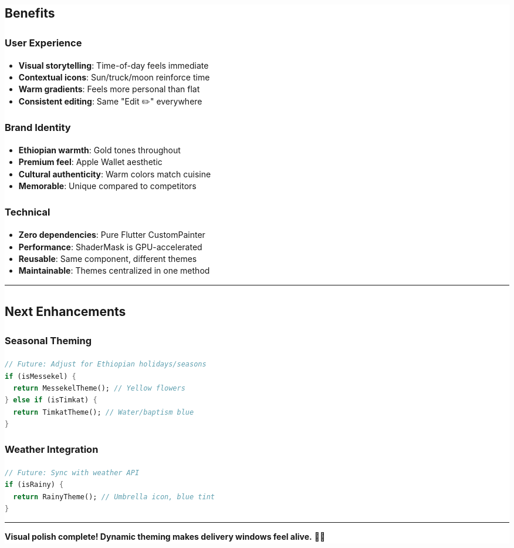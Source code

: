 ## Benefits

### User Experience
- **Visual storytelling**: Time-of-day feels immediate
- **Contextual icons**: Sun/truck/moon reinforce time
- **Warm gradients**: Feels more personal than flat
- **Consistent editing**: Same "Edit ✏️" everywhere

### Brand Identity
- **Ethiopian warmth**: Gold tones throughout
- **Premium feel**: Apple Wallet aesthetic
- **Cultural authenticity**: Warm colors match cuisine
- **Memorable**: Unique compared to competitors

### Technical
- **Zero dependencies**: Pure Flutter CustomPainter
- **Performance**: ShaderMask is GPU-accelerated
- **Reusable**: Same component, different themes
- **Maintainable**: Themes centralized in one method

---

## Next Enhancements

### Seasonal Theming
```dart
// Future: Adjust for Ethiopian holidays/seasons
if (isMessekel) {
  return MessekelTheme(); // Yellow flowers
} else if (isTimkat) {
  return TimkatTheme(); // Water/baptism blue
}
```

### Weather Integration
```dart
// Future: Sync with weather API
if (isRainy) {
  return RainyTheme(); // Umbrella icon, blue tint
}
```

---

**Visual polish complete! Dynamic theming makes delivery windows feel alive.** 🎨✨




